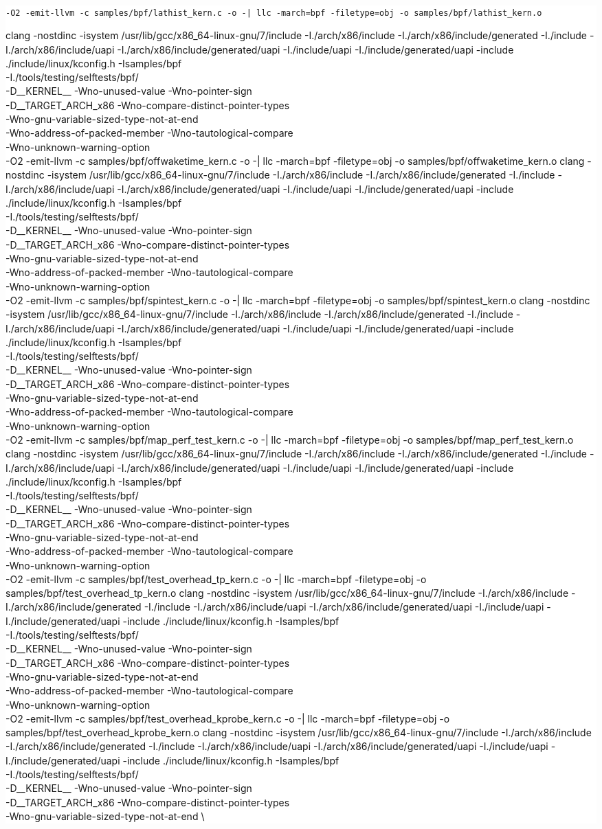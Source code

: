 	-O2 -emit-llvm -c samples/bpf/lathist_kern.c -o -| llc -march=bpf -filetype=obj -o samples/bpf/lathist_kern.o
clang  -nostdinc -isystem /usr/lib/gcc/x86_64-linux-gnu/7/include -I./arch/x86/include -I./arch/x86/include/generated  -I./include -I./arch/x86/include/uapi -I./arch/x86/include/generated/uapi -I./include/uapi -I./include/generated/uapi -include ./include/linux/kconfig.h  -Isamples/bpf \
	-I./tools/testing/selftests/bpf/ \
	-D__KERNEL__ -Wno-unused-value -Wno-pointer-sign \
	-D__TARGET_ARCH_x86 -Wno-compare-distinct-pointer-types \
	-Wno-gnu-variable-sized-type-not-at-end \
	-Wno-address-of-packed-member -Wno-tautological-compare \
	-Wno-unknown-warning-option  \
	-O2 -emit-llvm -c samples/bpf/offwaketime_kern.c -o -| llc -march=bpf -filetype=obj -o samples/bpf/offwaketime_kern.o
clang  -nostdinc -isystem /usr/lib/gcc/x86_64-linux-gnu/7/include -I./arch/x86/include -I./arch/x86/include/generated  -I./include -I./arch/x86/include/uapi -I./arch/x86/include/generated/uapi -I./include/uapi -I./include/generated/uapi -include ./include/linux/kconfig.h  -Isamples/bpf \
	-I./tools/testing/selftests/bpf/ \
	-D__KERNEL__ -Wno-unused-value -Wno-pointer-sign \
	-D__TARGET_ARCH_x86 -Wno-compare-distinct-pointer-types \
	-Wno-gnu-variable-sized-type-not-at-end \
	-Wno-address-of-packed-member -Wno-tautological-compare \
	-Wno-unknown-warning-option  \
	-O2 -emit-llvm -c samples/bpf/spintest_kern.c -o -| llc -march=bpf -filetype=obj -o samples/bpf/spintest_kern.o
clang  -nostdinc -isystem /usr/lib/gcc/x86_64-linux-gnu/7/include -I./arch/x86/include -I./arch/x86/include/generated  -I./include -I./arch/x86/include/uapi -I./arch/x86/include/generated/uapi -I./include/uapi -I./include/generated/uapi -include ./include/linux/kconfig.h  -Isamples/bpf \
	-I./tools/testing/selftests/bpf/ \
	-D__KERNEL__ -Wno-unused-value -Wno-pointer-sign \
	-D__TARGET_ARCH_x86 -Wno-compare-distinct-pointer-types \
	-Wno-gnu-variable-sized-type-not-at-end \
	-Wno-address-of-packed-member -Wno-tautological-compare \
	-Wno-unknown-warning-option  \
	-O2 -emit-llvm -c samples/bpf/map_perf_test_kern.c -o -| llc -march=bpf -filetype=obj -o samples/bpf/map_perf_test_kern.o
clang  -nostdinc -isystem /usr/lib/gcc/x86_64-linux-gnu/7/include -I./arch/x86/include -I./arch/x86/include/generated  -I./include -I./arch/x86/include/uapi -I./arch/x86/include/generated/uapi -I./include/uapi -I./include/generated/uapi -include ./include/linux/kconfig.h  -Isamples/bpf \
	-I./tools/testing/selftests/bpf/ \
	-D__KERNEL__ -Wno-unused-value -Wno-pointer-sign \
	-D__TARGET_ARCH_x86 -Wno-compare-distinct-pointer-types \
	-Wno-gnu-variable-sized-type-not-at-end \
	-Wno-address-of-packed-member -Wno-tautological-compare \
	-Wno-unknown-warning-option  \
	-O2 -emit-llvm -c samples/bpf/test_overhead_tp_kern.c -o -| llc -march=bpf -filetype=obj -o samples/bpf/test_overhead_tp_kern.o
clang  -nostdinc -isystem /usr/lib/gcc/x86_64-linux-gnu/7/include -I./arch/x86/include -I./arch/x86/include/generated  -I./include -I./arch/x86/include/uapi -I./arch/x86/include/generated/uapi -I./include/uapi -I./include/generated/uapi -include ./include/linux/kconfig.h  -Isamples/bpf \
	-I./tools/testing/selftests/bpf/ \
	-D__KERNEL__ -Wno-unused-value -Wno-pointer-sign \
	-D__TARGET_ARCH_x86 -Wno-compare-distinct-pointer-types \
	-Wno-gnu-variable-sized-type-not-at-end \
	-Wno-address-of-packed-member -Wno-tautological-compare \
	-Wno-unknown-warning-option  \
	-O2 -emit-llvm -c samples/bpf/test_overhead_kprobe_kern.c -o -| llc -march=bpf -filetype=obj -o samples/bpf/test_overhead_kprobe_kern.o
clang  -nostdinc -isystem /usr/lib/gcc/x86_64-linux-gnu/7/include -I./arch/x86/include -I./arch/x86/include/generated  -I./include -I./arch/x86/include/uapi -I./arch/x86/include/generated/uapi -I./include/uapi -I./include/generated/uapi -include ./include/linux/kconfig.h  -Isamples/bpf \
	-I./tools/testing/selftests/bpf/ \
	-D__KERNEL__ -Wno-unused-value -Wno-pointer-sign \
	-D__TARGET_ARCH_x86 -Wno-compare-distinct-pointer-types \
	-Wno-gnu-variable-sized-type-not-at-end \
